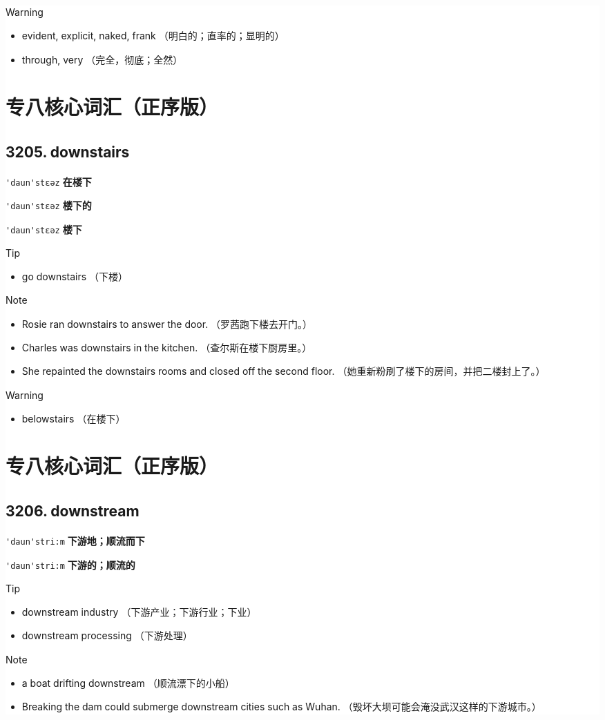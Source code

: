 > [!WARNING]
>
> - evident, explicit, naked, frank （明白的；直率的；显明的）
>
> - through, very （完全，彻底；全然）
>

# 专八核心词汇（正序版）

## 3205. downstairs

`'daun'stεəz`  **在楼下**

`'daun'stεəz`  **楼下的**

`'daun'stεəz`  **楼下**

> [!TIP]
>
> - go downstairs （下楼）
>

> [!NOTE]
>
> - Rosie ran downstairs to answer the door. （罗茜跑下楼去开门。）
>
> - Charles was downstairs in the kitchen. （查尔斯在楼下厨房里。）
>
> - She repainted the downstairs rooms and closed off the second floor. （她重新粉刷了楼下的房间，并把二楼封上了。）
>

> [!WARNING]
>
> - belowstairs （在楼下）
>

# 专八核心词汇（正序版）

## 3206. downstream

`'daun'stri:m`  **下游地；顺流而下**

`'daun'stri:m`  **下游的；顺流的**

> [!TIP]
>
> - downstream industry （下游产业；下游行业；下业）
>
> - downstream processing （下游处理）
>

> [!NOTE]
>
> - a boat drifting downstream （顺流漂下的小船）
>
> - Breaking the dam could submerge downstream cities such as Wuhan. （毁坏大坝可能会淹没武汉这样的下游城市。）
>
